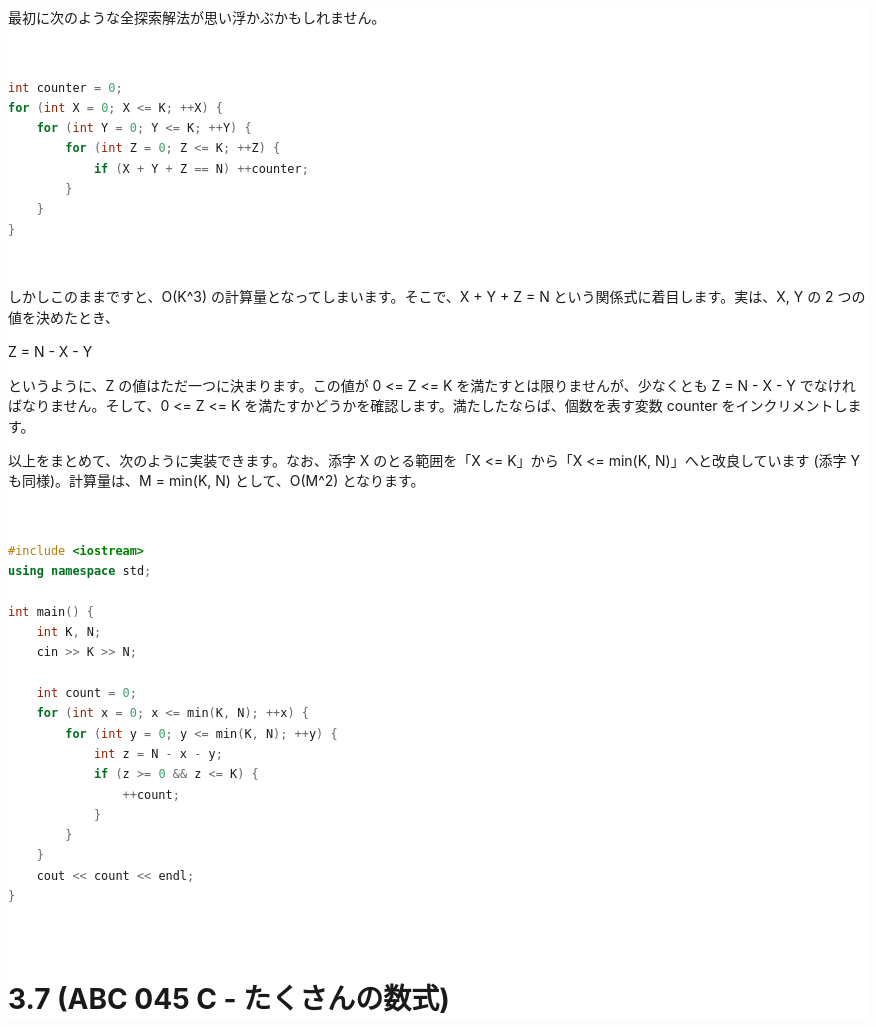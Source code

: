 最初に次のような全探索解法が思い浮かぶかもしれません。

　

```cpp
int counter = 0;
for (int X = 0; X <= K; ++X) {
    for (int Y = 0; Y <= K; ++Y) {
        for (int Z = 0; Z <= K; ++Z) {
            if (X + Y + Z == N) ++counter;
        }
    }
}
```

　

しかしこのままですと、O(K^3) の計算量となってしまいます。そこで、X + Y + Z = N という関係式に着目します。実は、X, Y の 2 つの値を決めたとき、



Z = N - X - Y



というように、Z の値はただ一つに決まります。この値が 0 <= Z <= K を満たすとは限りませんが、少なくとも Z = N - X - Y でなければなりません。そして、0 <= Z <= K を満たすかどうかを確認します。満たしたならば、個数を表す変数 counter をインクリメントします。

以上をまとめて、次のように実装できます。なお、添字 X のとる範囲を「X <= K」から「X <= min(K, N)」へと改良しています (添字 Y も同様)。計算量は、M = min(K, N) として、O(M^2) となります。

　

```cpp
#include <iostream>
using namespace std;

int main() {
    int K, N; 
    cin >> K >> N;

    int count = 0;
    for (int x = 0; x <= min(K, N); ++x) {
        for (int y = 0; y <= min(K, N); ++y) {
            int z = N - x - y;
            if (z >= 0 && z <= K) {
                ++count;
            }
        }
    }
    cout << count << endl;
}
```



　

# 3.7 (ABC 045 C - たくさんの数式)
